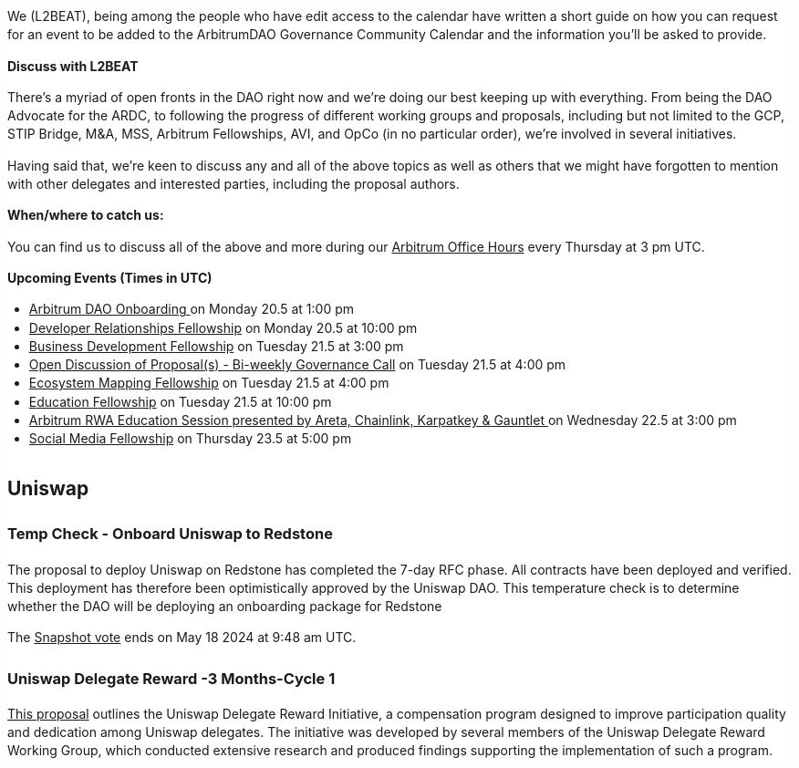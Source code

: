 We (L2BEAT), being among the people who have edit access to the calendar have written a short guide on how you can request for an event to be added to the ArbitrumDAO Governance Community Calendar and the information you’ll be asked to provide.

**Discuss with L2BEAT**

There’s a myriad of open fronts in the DAO right now and we’re doing our best keeping up with everything. From being the DAO Advocate for the ARDC, to following the progress of different working groups and proposals, including but not limited to the GCP, STIP Bridge, M&A, MSS, Arbitrum Fellowships, AVI, and OpCo (in no particular order), we’re involved in several initiatives.

Having said that, we’re keen to discuss any and all of the above topics as well as others that we might have forgotten to mention with other delegates and interested parties, including the proposal authors.

**When/where to catch us:**

You can find us to discuss all of the above and more during our [Arbitrum Office Hours](meet.google.com/jkj-nnop-arc) every Thursday at 3 pm UTC.

**Upcoming Events (Times in UTC)**



* [Arbitrum DAO Onboarding ](meet.google.com/mrq-sitk-mfu)on Monday 20.5 at 1:00 pm
* [Developer Relationships Fellowship](meet.google.com/znp-vzuf-xpo) on Monday 20.5 at 10:00 pm
* [Business Development Fellowship](meet.google.com/oie-cbfa-ckc) on Tuesday 21.5 at 3:00 pm
* [Open Discussion of Proposal(s) - Bi-weekly Governance Call](meet.google.com/kvr-bpnx-zix) on Tuesday 21.5 at 4:00 pm
* [Ecosystem Mapping Fellowship](meet.google.com/qag-vhir-bjf) on Tuesday 21.5 at 4:00 pm
* [Education Fellowship](meet.google.com/coo-idns-srt) on Tuesday 21.5 at 10:00 pm
* [Arbitrum RWA Education Session presented by Areta, Chainlink, Karpatkey & Gauntlet ](meet.google.com/pam-mstu-xpe)on Wednesday 22.5 at 3:00 pm
* [Social Media Fellowship](meet.google.com/ybo-huqw-jnr) on Thursday 23.5 at 5:00 pm


## **Uniswap**


### **Temp Check - Onboard Uniswap to Redstone**

The proposal to deploy Uniswap on Redstone has completed the 7-day RFC phase. All contracts have been deployed and verified. This deployment has therefore been optimistically approved by the Uniswap DAO. This temperature check is to determine whether the DAO will be deploying an onboarding package for Redstone

The [Snapshot vote](https://snapshot.org/#/uniswapgovernance.eth/proposal/0x35ed89cbda5bd11e333202c62d89fa223eab651adeb5e2cf6640d22411cc0946) ends on May 18 2024 at 9:48 am UTC.


### **Uniswap Delegate Reward -3 Months-Cycle 1**

[This proposal](https://gov.uniswap.org/t/temp-check-uniswap-delegate-reward-3-months-cycle-1/23837) outlines the Uniswap Delegate Reward Initiative, a compensation program designed to improve participation quality and dedication among Uniswap delegates. The initiative was developed by several members of the Uniswap Delegate Reward Working Group, which conducted extensive research and produced findings supporting the implementation of such a program.
